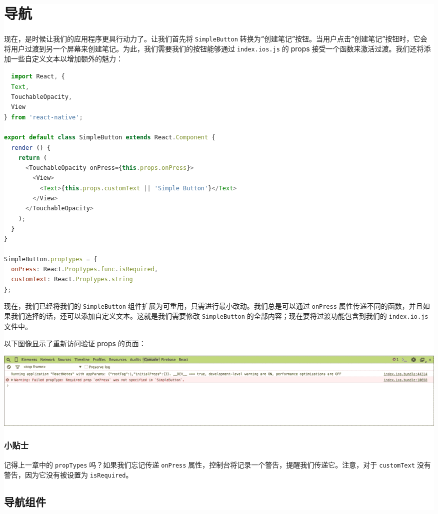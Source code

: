 # 导航

现在，是时候让我们的应用程序更具行动力了。让我们首先将 `SimpleButton` 转换为“创建笔记”按钮。当用户点击“创建笔记”按钮时，它会将用户过渡到另一个屏幕来创建笔记。为此，我们需要我们的按钮能够通过 `index.ios.js` 的 props 接受一个函数来激活过渡。我们还将添加一些自定义文本以增加额外的魅力：

```js
  import React, {
  Text,
  TouchableOpacity,
  View
} from 'react-native';

export default class SimpleButton extends React.Component {
  render () {
    return (
      <TouchableOpacity onPress={this.props.onPress}>
        <View>
          <Text>{this.props.customText || 'Simple Button'}</Text>
        </View>
      </TouchableOpacity>
    );
  }
}

SimpleButton.propTypes = {
  onPress: React.PropTypes.func.isRequired,
  customText: React.PropTypes.string
};
```

现在，我们已经将我们的 `SimpleButton` 组件扩展为可重用，只需进行最小改动。我们总是可以通过 `onPress` 属性传递不同的函数，并且如果我们选择的话，还可以添加自定义文本。这就是我们需要修改 `SimpleButton` 的全部内容；现在要将过渡功能包含到我们的 `index.io.js` 文件中。

以下图像显示了重新访问验证 props 的页面：

![导航](img/B05162_03_07.jpg)

### 小贴士

记得上一章中的 `propTypes` 吗？如果我们忘记传递 `onPress` 属性，控制台将记录一个警告，提醒我们传递它。注意，对于 `customText` 没有警告，因为它没有被设置为 `isRequired`。

## 导航组件
